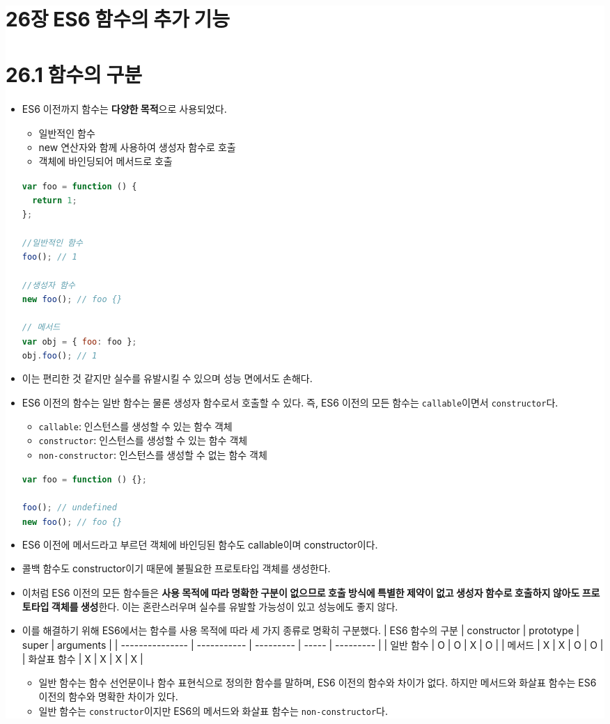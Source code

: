 # 26장 ES6 함수의 추가 기능

# 26.1 함수의 구분

- ES6 이전까지 함수는 **다양한 목적**으로 사용되었다.

  - 일반적인 함수
  - new 연산자와 함께 사용하여 생성자 함수로 호출
  - 객체에 바인딩되어 메서드로 호출

  ```jsx
  var foo = function () {
    return 1;
  };

  //일반적인 함수
  foo(); // 1

  //생성자 함수
  new foo(); // foo {}

  // 메서드
  var obj = { foo: foo };
  obj.foo(); // 1
  ```

- 이는 편리한 것 같지만 실수를 유발시킬 수 있으며 성능 면에서도 손해다.
- ES6 이전의 함수는 일반 함수는 물론 생성자 함수로서 호출할 수 있다. 즉, ES6 이전의 모든 함수는 `callable`이면서 `constructor`다.

  - `callable`: 인스턴스를 생성할 수 있는 함수 객체
  - `constructor`: 인스턴스를 생성할 수 있는 함수 객체
  - `non-constructor`: 인스턴스를 생성할 수 없는 함수 객체

  ```jsx
  var foo = function () {};

  foo(); // undefined
  new foo(); // foo {}
  ```

- ES6 이전에 메서드라고 부르던 객체에 바인딩된 함수도 callable이며 constructor이다.
- 콜백 함수도 constructor이기 때문에 불필요한 프로토타입 객체를 생성한다.
- 이처럼 ES6 이전의 모든 함수들은 **사용 목적에 따라 명확한 구분이 없으므로 호출 방식에 특별한 제약이 없고 생성자 함수로 호출하지 않아도 프로토타입 객체를 생성**한다.
  이는 혼란스러우며 실수를 유발할 가능성이 있고 성능에도 좋지 않다.
- 이를 해결하기 위해 ES6에서는 함수를 사용 목적에 따라 세 가지 종류로 명확히 구분했다.
  | ES6 함수의 구분 | constructor | prototype | super | arguments |
  | --------------- | ----------- | --------- | ----- | --------- |
  | 일반 함수 | O | O | X | O |
  | 메서드 | X | X | O | O |
  | 화살표 함수 | X | X | X | X |
  - 일반 함수는 함수 선언문이나 함수 표현식으로 정의한 함수를 말하며, ES6 이전의 함수와 차이가 없다. 하지만 메서드와 화살표 함수는 ES6 이전의 함수와 명확한 차이가 있다.
  - 일반 함수는 `constructor`이지만 ES6의 메서드와 화살표 함수는 `non-constructor`다.
